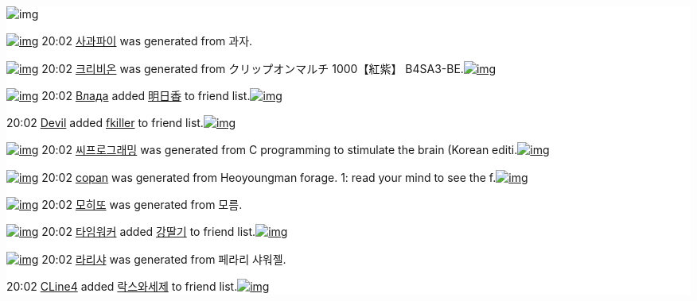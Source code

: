 ![img](http://gdrive-cdn.herokuapp.com/537b65a5bc09f0000721dda7/512px-barcode.png)

[![img](http://www.deviantsart.com/1f94nsn.png)](http://www.barcodekanojo.com/kanojo/2970290/%EC%82%AC%EA%B3%BC%ED%8C%8C%EC%9D%B4) 20:02 [사과파이](http://www.barcodekanojo.com/kanojo/2970290/%EC%82%AC%EA%B3%BC%ED%8C%8C%EC%9D%B4) was generated from 과자.

[![img](http://www.deviantsart.com/11vvhe0.png)](http://www.barcodekanojo.com/kanojo/2970289/%ED%81%AC%EB%A6%AC%EB%B9%84%EC%98%A8) 20:02 [크리비온](http://www.barcodekanojo.com/kanojo/2970289/%ED%81%AC%EB%A6%AC%EB%B9%84%EC%98%A8) was generated from クリップオンマルチ 1000【紅紫】 B4SA3-BE.[![img](http://www.deviantsart.com/2o8cmgb.jpeg)](http://www.barcodekanojo.com/product_images/barcode/5641106/1402052476/50x50x,PE3,P82,PAF,PE3,P83,PAA,PE3,P83,P83,PE3,P83,P97,PE3,P82,PAA,PE3,P83,PB3,PE3,P83,P9E,PE3,P83,PAB,PE3,P83,P81,P201000,PE3,P80,P90,PE7,PB4,P85,PE7,PB4,PAB,PE3,P80,P91,P20B4SA3-BE.jpg,qw=88,ah=88.pagespeed.ic.ehaZ2w8qPu.jpg)

[![img](http://www.deviantsart.com/2mcp1kn.jpeg)](http://www.barcodekanojo.com/user/452207/%D0%92%D0%BB%D0%B0%D0%B4%D0%B0) 20:02 [Влада](http://www.barcodekanojo.com/user/452207/%D0%92%D0%BB%D0%B0%D0%B4%D0%B0) added [明日香](http://www.barcodekanojo.com/kanojo/3663/%E6%98%8E%E6%97%A5%E9%A6%99) to friend list.[![img](http://www.deviantsart.com/35o65gi.png)](http://www.barcodekanojo.com/kanojo/3663/%E6%98%8E%E6%97%A5%E9%A6%99)

20:02 [Devil](http://www.barcodekanojo.com/user/463528/Devil) added [fkiller](http://www.barcodekanojo.com/kanojo/4101/fkiller) to friend list.[![img](http://www.deviantsart.com/2ju2c30.png)](http://www.barcodekanojo.com/kanojo/4101/fkiller)

[![img](http://www.deviantsart.com/519pgu.png)](http://www.barcodekanojo.com/kanojo/2970291/%EC%94%A8%ED%94%84%EB%A1%9C%EA%B7%B8%EB%9E%98%EB%B0%8D) 20:02 [씨프로그래밍](http://www.barcodekanojo.com/kanojo/2970291/%EC%94%A8%ED%94%84%EB%A1%9C%EA%B7%B8%EB%9E%98%EB%B0%8D) was generated from C programming to stimulate the brain (Korean editi.[![img](http://www.deviantsart.com/3q84qkm.jpeg)](http://www.barcodekanojo.com/product_images/barcode/5641110/1402052484/50x50xC,P20programming,P20to,P20stimulate,P20the,P20brain,P20,P28Korean,P20editi.jpg,qw=88,ah=88.pagespeed.ic.viH4Vg-YoQ.jpg)

[![img](http://www.deviantsart.com/qnrqoi.png)](http://www.barcodekanojo.com/kanojo/2970292/copan) 20:02 [copan](http://www.barcodekanojo.com/kanojo/2970292/copan) was generated from Heoyoungman forage. 1: read your mind to see the f.[![img](http://www.deviantsart.com/2hceqc.jpeg)](http://www.barcodekanojo.com/product_images/barcode/5641111/1402052489/50x50xHeoyoungman,P20forage.,P201,P3A,P20read,P20your,P20mind,P20to,P20see,P20the,P20f.jpg,qw=88,ah=88.pagespeed.ic.5jNbfv5CpC.jpg)

[![img](http://www.deviantsart.com/2k9k7v8.png)](http://www.barcodekanojo.com/kanojo/2970293/%EB%AA%A8%ED%9E%88%EB%98%90) 20:02 [모히또](http://www.barcodekanojo.com/kanojo/2970293/%EB%AA%A8%ED%9E%88%EB%98%90) was generated from 모름.

[![img](http://www.deviantsart.com/g8sn8.jpeg)](http://www.barcodekanojo.com/user/982/%ED%83%80%EC%9E%84%EC%9B%8C%EC%BB%A4) 20:02 [타임워커](http://www.barcodekanojo.com/user/982/%ED%83%80%EC%9E%84%EC%9B%8C%EC%BB%A4) added [강딸기](http://www.barcodekanojo.com/kanojo/2890165/%EA%B0%95%EB%94%B8%EA%B8%B0) to friend list.[![img](http://www.deviantsart.com/1nk7fmk.png)](http://www.barcodekanojo.com/kanojo/2890165/%EA%B0%95%EB%94%B8%EA%B8%B0)

[![img](http://www.deviantsart.com/14gp80i.png)](http://www.barcodekanojo.com/kanojo/2970294/%EB%9D%BC%EB%A6%AC%EC%83%A4) 20:02 [라리샤](http://www.barcodekanojo.com/kanojo/2970294/%EB%9D%BC%EB%A6%AC%EC%83%A4) was generated from 페라리 샤워젤.

20:02 [CLine4](http://www.barcodekanojo.com/user/460485/CLine4) added [락스와세제](http://www.barcodekanojo.com/kanojo/2619704/%EB%9D%BD%EC%8A%A4%EC%99%80%EC%84%B8%EC%A0%9C) to friend list.[![img](http://www.deviantsart.com/1fhq2f3.png)](http://www.barcodekanojo.com/kanojo/2619704/%EB%9D%BD%EC%8A%A4%EC%99%80%EC%84%B8%EC%A0%9C)
